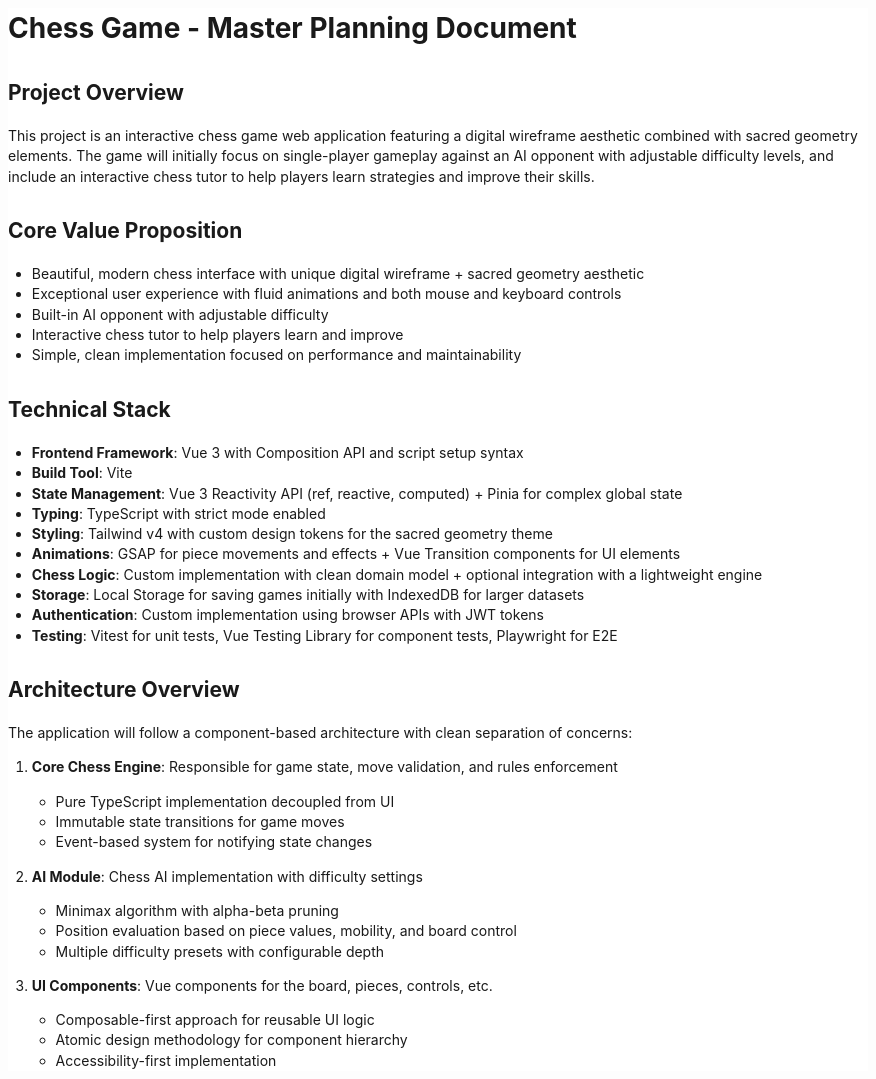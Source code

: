 # Chess Game - Master Planning Document

## Project Overview

This project is an interactive chess game web application featuring a digital wireframe aesthetic combined with sacred geometry elements. The game will initially focus on single-player gameplay against an AI opponent with adjustable difficulty levels, and include an interactive chess tutor to help players learn strategies and improve their skills.

## Core Value Proposition

- Beautiful, modern chess interface with unique digital wireframe + sacred geometry aesthetic
- Exceptional user experience with fluid animations and both mouse and keyboard controls
- Built-in AI opponent with adjustable difficulty
- Interactive chess tutor to help players learn and improve
- Simple, clean implementation focused on performance and maintainability

## Technical Stack

- **Frontend Framework**: Vue 3 with Composition API and script setup syntax
- **Build Tool**: Vite
- **State Management**: Vue 3 Reactivity API (ref, reactive, computed) + Pinia for complex global state
- **Typing**: TypeScript with strict mode enabled
- **Styling**: Tailwind v4 with custom design tokens for the sacred geometry theme
- **Animations**: GSAP for piece movements and effects + Vue Transition components for UI elements
- **Chess Logic**: Custom implementation with clean domain model + optional integration with a lightweight engine
- **Storage**: Local Storage for saving games initially with IndexedDB for larger datasets
- **Authentication**: Custom implementation using browser APIs with JWT tokens
- **Testing**: Vitest for unit tests, Vue Testing Library for component tests, Playwright for E2E

## Architecture Overview

The application will follow a component-based architecture with clean separation of concerns:

1. **Core Chess Engine**: Responsible for game state, move validation, and rules enforcement

   - Pure TypeScript implementation decoupled from UI
   - Immutable state transitions for game moves
   - Event-based system for notifying state changes

2. **AI Module**: Chess AI implementation with difficulty settings

   - Minimax algorithm with alpha-beta pruning
   - Position evaluation based on piece values, mobility, and board control
   - Multiple difficulty presets with configurable depth

3. **UI Components**: Vue components for the board, pieces, controls, etc.

   - Composable-first approach for reusable UI logic
   - Atomic design methodology for component hierarchy
   - Accessibility-first implementation
